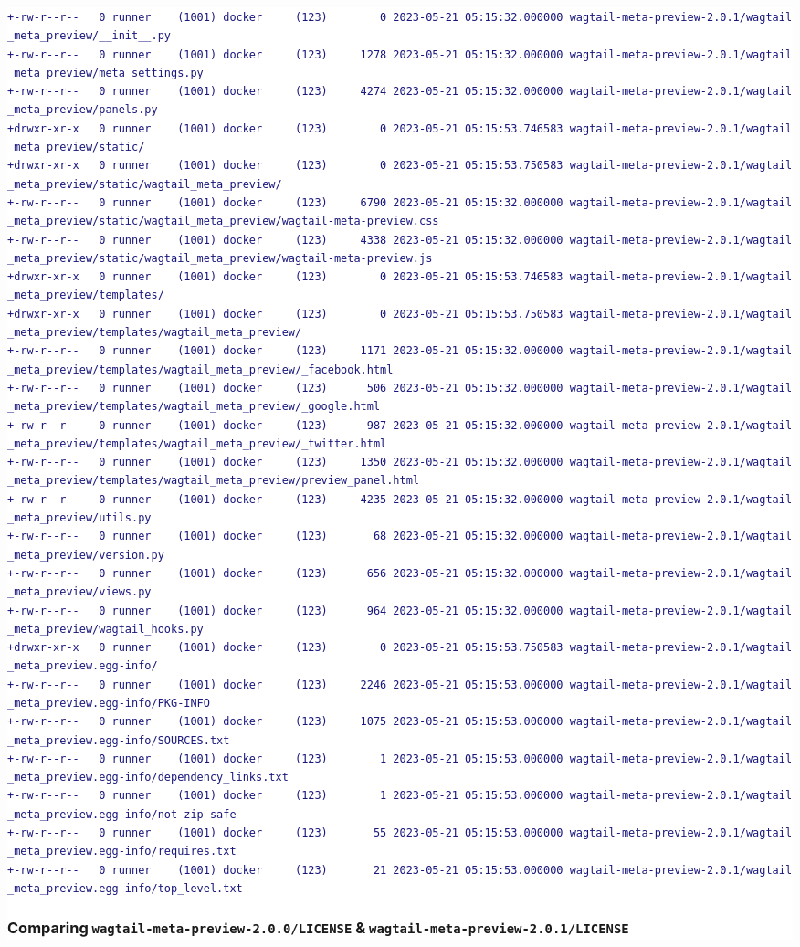 ```diff
+-rw-r--r--   0 runner    (1001) docker     (123)        0 2023-05-21 05:15:32.000000 wagtail-meta-preview-2.0.1/wagtail_meta_preview/__init__.py
+-rw-r--r--   0 runner    (1001) docker     (123)     1278 2023-05-21 05:15:32.000000 wagtail-meta-preview-2.0.1/wagtail_meta_preview/meta_settings.py
+-rw-r--r--   0 runner    (1001) docker     (123)     4274 2023-05-21 05:15:32.000000 wagtail-meta-preview-2.0.1/wagtail_meta_preview/panels.py
+drwxr-xr-x   0 runner    (1001) docker     (123)        0 2023-05-21 05:15:53.746583 wagtail-meta-preview-2.0.1/wagtail_meta_preview/static/
+drwxr-xr-x   0 runner    (1001) docker     (123)        0 2023-05-21 05:15:53.750583 wagtail-meta-preview-2.0.1/wagtail_meta_preview/static/wagtail_meta_preview/
+-rw-r--r--   0 runner    (1001) docker     (123)     6790 2023-05-21 05:15:32.000000 wagtail-meta-preview-2.0.1/wagtail_meta_preview/static/wagtail_meta_preview/wagtail-meta-preview.css
+-rw-r--r--   0 runner    (1001) docker     (123)     4338 2023-05-21 05:15:32.000000 wagtail-meta-preview-2.0.1/wagtail_meta_preview/static/wagtail_meta_preview/wagtail-meta-preview.js
+drwxr-xr-x   0 runner    (1001) docker     (123)        0 2023-05-21 05:15:53.746583 wagtail-meta-preview-2.0.1/wagtail_meta_preview/templates/
+drwxr-xr-x   0 runner    (1001) docker     (123)        0 2023-05-21 05:15:53.750583 wagtail-meta-preview-2.0.1/wagtail_meta_preview/templates/wagtail_meta_preview/
+-rw-r--r--   0 runner    (1001) docker     (123)     1171 2023-05-21 05:15:32.000000 wagtail-meta-preview-2.0.1/wagtail_meta_preview/templates/wagtail_meta_preview/_facebook.html
+-rw-r--r--   0 runner    (1001) docker     (123)      506 2023-05-21 05:15:32.000000 wagtail-meta-preview-2.0.1/wagtail_meta_preview/templates/wagtail_meta_preview/_google.html
+-rw-r--r--   0 runner    (1001) docker     (123)      987 2023-05-21 05:15:32.000000 wagtail-meta-preview-2.0.1/wagtail_meta_preview/templates/wagtail_meta_preview/_twitter.html
+-rw-r--r--   0 runner    (1001) docker     (123)     1350 2023-05-21 05:15:32.000000 wagtail-meta-preview-2.0.1/wagtail_meta_preview/templates/wagtail_meta_preview/preview_panel.html
+-rw-r--r--   0 runner    (1001) docker     (123)     4235 2023-05-21 05:15:32.000000 wagtail-meta-preview-2.0.1/wagtail_meta_preview/utils.py
+-rw-r--r--   0 runner    (1001) docker     (123)       68 2023-05-21 05:15:32.000000 wagtail-meta-preview-2.0.1/wagtail_meta_preview/version.py
+-rw-r--r--   0 runner    (1001) docker     (123)      656 2023-05-21 05:15:32.000000 wagtail-meta-preview-2.0.1/wagtail_meta_preview/views.py
+-rw-r--r--   0 runner    (1001) docker     (123)      964 2023-05-21 05:15:32.000000 wagtail-meta-preview-2.0.1/wagtail_meta_preview/wagtail_hooks.py
+drwxr-xr-x   0 runner    (1001) docker     (123)        0 2023-05-21 05:15:53.750583 wagtail-meta-preview-2.0.1/wagtail_meta_preview.egg-info/
+-rw-r--r--   0 runner    (1001) docker     (123)     2246 2023-05-21 05:15:53.000000 wagtail-meta-preview-2.0.1/wagtail_meta_preview.egg-info/PKG-INFO
+-rw-r--r--   0 runner    (1001) docker     (123)     1075 2023-05-21 05:15:53.000000 wagtail-meta-preview-2.0.1/wagtail_meta_preview.egg-info/SOURCES.txt
+-rw-r--r--   0 runner    (1001) docker     (123)        1 2023-05-21 05:15:53.000000 wagtail-meta-preview-2.0.1/wagtail_meta_preview.egg-info/dependency_links.txt
+-rw-r--r--   0 runner    (1001) docker     (123)        1 2023-05-21 05:15:53.000000 wagtail-meta-preview-2.0.1/wagtail_meta_preview.egg-info/not-zip-safe
+-rw-r--r--   0 runner    (1001) docker     (123)       55 2023-05-21 05:15:53.000000 wagtail-meta-preview-2.0.1/wagtail_meta_preview.egg-info/requires.txt
+-rw-r--r--   0 runner    (1001) docker     (123)       21 2023-05-21 05:15:53.000000 wagtail-meta-preview-2.0.1/wagtail_meta_preview.egg-info/top_level.txt
```

### Comparing `wagtail-meta-preview-2.0.0/LICENSE` & `wagtail-meta-preview-2.0.1/LICENSE`
